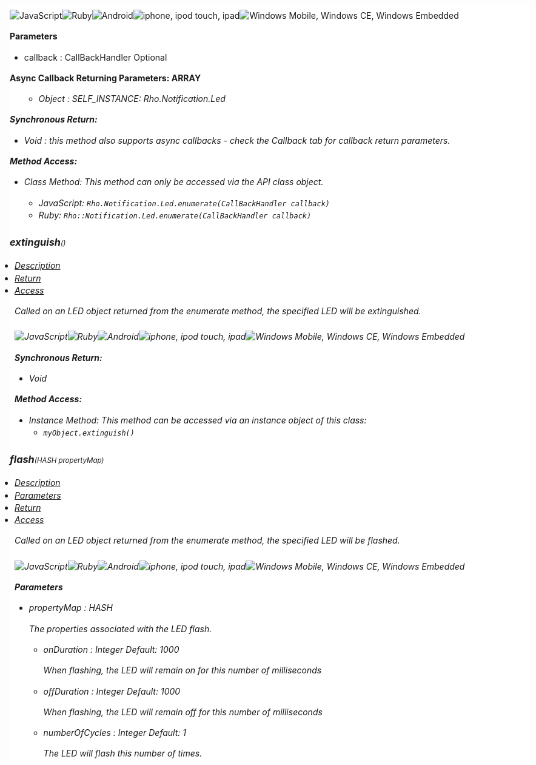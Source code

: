 <p><div><p><img src="/img/js.png" style="width: 20px;padding-top: 8px" rel="tooltip" title="JavaScript"><img src="/img/ruby.png" style="width: 20px;padding-top: 8px" rel="tooltip" title="Ruby"><img src="/img/android.png" style="width: 20px;padding-top: 8px" rel="tooltip" title="Android"><img src="/img/ios.png" style="width: 20px;padding-top: 8px" rel="tooltip" title="iphone, ipod touch, ipad"><img src="/img/windowsmobile.png" style="height: 20px;padding-top: 8px" rel="tooltip" title="Windows Mobile, Windows CE, Windows Embedded"></p></div></p></div><div class="tab-pane fade" id="menumerateSTATIC2"><div><p><strong>Parameters</strong></p><ul><li>callback : <span class='text-info'>CallBackHandler</span> <span class='label label-info'>Optional</span> </li></ul></div></div><div class="tab-pane fade" id="menumerateSTATIC3"><div><p><strong>Async Callback Returning Parameters: <span class='text-info'>ARRAY</span></strong></p><ul><ul><li><i>Object<i> : <span class='text-info'>SELF_INSTANCE: Rho.Notification.Led</span><p> </p></li></ul></ul></div></div><div class="tab-pane fade" id="menumerateSTATIC4"><div><p><strong>Synchronous Return:</strong></p><ul><li>Void : this method also supports async callbacks - check the Callback tab for callback return parameters.</li></ul></div></div><div class="tab-pane fade" id="menumerateSTATIC6"><div><p><strong>Method Access:</strong></p><ul><li><i class="icon-book"></i>Class Method: This method can only be accessed via the API class object. <ul><li>JavaScript: <code>Rho.Notification.Led.enumerate(<span class='text-info'>CallBackHandler</span> callback)</code> </li><li>Ruby: <code>Rho::Notification.Led.enumerate(<span class='text-info'>CallBackHandler</span> callback)</code></li></ul></li></ul></div></div></div>  </div><a name ='mextinguish'/><div class=' method  js ruby android ios' id='mextinguish'><h3><strong  >extinguish</strong><span style='font-size:.7em;font-weight:normal;'>()</span></h3><ul class="nav nav-tabs" style="padding-left:8px"><li class='active'><a href="#mextinguish1" data-toggle="tab">Description</a></li><li ><a href="#mextinguish4" data-toggle="tab">Return</a></li><li ><a href="#mextinguish6" data-toggle="tab">Access</a></li></ul><div class='tab-content' style='padding-left:8px' id='tc-extinguish'><div class="tab-pane fade active in" id="mextinguish1"><p>Called on an LED object returned from the enumerate method, the specified LED will be extinguished.</p>
<p><div><p><img src="/img/js.png" style="width: 20px;padding-top: 8px" rel="tooltip" title="JavaScript"><img src="/img/ruby.png" style="width: 20px;padding-top: 8px" rel="tooltip" title="Ruby"><img src="/img/android.png" style="width: 20px;padding-top: 8px" rel="tooltip" title="Android"><img src="/img/ios.png" style="width: 20px;padding-top: 8px" rel="tooltip" title="iphone, ipod touch, ipad"><img src="/img/windowsmobile.png" style="height: 20px;padding-top: 8px" rel="tooltip" title="Windows Mobile, Windows CE, Windows Embedded"></p></div></p></div><div class="tab-pane fade" id="mextinguish2"></div><div class="tab-pane fade" id="mextinguish3"></div><div class="tab-pane fade" id="mextinguish4"><div><p><strong>Synchronous Return:</strong></p><ul><li>Void</li></ul></div></div><div class="tab-pane fade" id="mextinguish6"><div><p><strong>Method Access:</strong></p><ul><li><i class="icon-file"></i>Instance Method: This method can be accessed via an instance object of this class: <ul><li><code>myObject.extinguish()</code></li></ul></li></ul></div></div></div>  </div><a name ='mflash'/><div class=' method  js ruby android ios' id='mflash'><h3><strong  >flash</strong><span style='font-size:.7em;font-weight:normal;'>(<span class="text-info">HASH</span> propertyMap)</span></h3><ul class="nav nav-tabs" style="padding-left:8px"><li class='active'><a href="#mflash1" data-toggle="tab">Description</a></li><li ><a href="#mflash2" data-toggle="tab">Parameters</a></li><li ><a href="#mflash4" data-toggle="tab">Return</a></li><li ><a href="#mflash6" data-toggle="tab">Access</a></li></ul><div class='tab-content' style='padding-left:8px' id='tc-flash'><div class="tab-pane fade active in" id="mflash1"><p>Called on an LED object returned from the enumerate method, the specified LED will be flashed.</p>
<p><div><p><img src="/img/js.png" style="width: 20px;padding-top: 8px" rel="tooltip" title="JavaScript"><img src="/img/ruby.png" style="width: 20px;padding-top: 8px" rel="tooltip" title="Ruby"><img src="/img/android.png" style="width: 20px;padding-top: 8px" rel="tooltip" title="Android"><img src="/img/ios.png" style="width: 20px;padding-top: 8px" rel="tooltip" title="iphone, ipod touch, ipad"><img src="/img/windowsmobile.png" style="height: 20px;padding-top: 8px" rel="tooltip" title="Windows Mobile, Windows CE, Windows Embedded"></p></div></p></div><div class="tab-pane fade" id="mflash2"><div><p><strong>Parameters</strong></p><ul><li>propertyMap : <span class='text-info'>HASH</span><p><p>The properties associated with the LED flash.</p>
 </p></li><ul><li>onDuration : <span class='text-info'>Integer</span><span class='label '> Default: 1000</span><p><p>When flashing, the LED will remain on for this number of milliseconds</p>
 </p></li><li>offDuration : <span class='text-info'>Integer</span><span class='label '> Default: 1000</span><p><p>When flashing, the LED will remain off for this number of milliseconds</p>
 </p></li><li>numberOfCycles : <span class='text-info'>Integer</span><span class='label '> Default: 1</span><p><p>The LED will flash this number of times.</p>